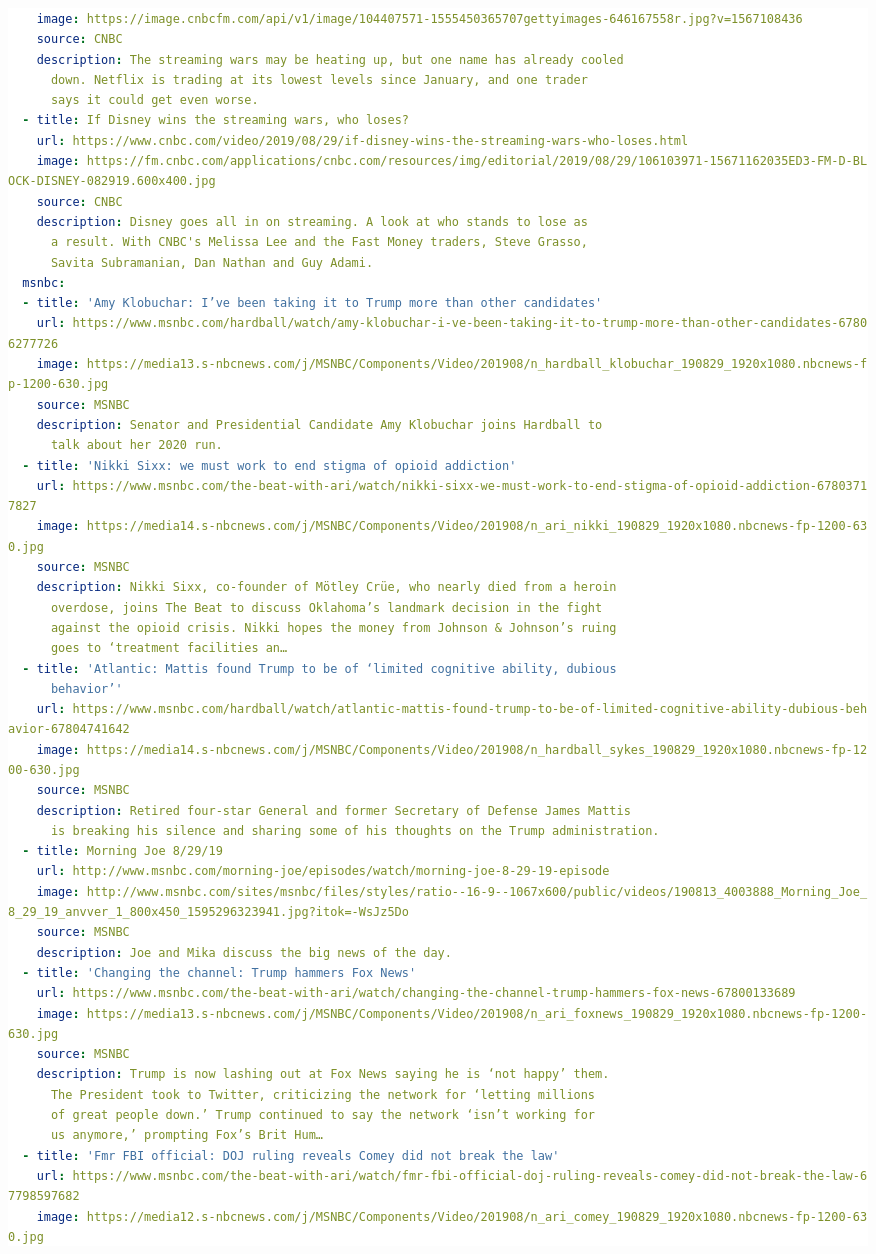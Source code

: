 ```yaml
    image: https://image.cnbcfm.com/api/v1/image/104407571-1555450365707gettyimages-646167558r.jpg?v=1567108436
    source: CNBC
    description: The streaming wars may be heating up, but one name has already cooled
      down. Netflix is trading at its lowest levels since January, and one trader
      says it could get even worse.
  - title: If Disney wins the streaming wars, who loses?
    url: https://www.cnbc.com/video/2019/08/29/if-disney-wins-the-streaming-wars-who-loses.html
    image: https://fm.cnbc.com/applications/cnbc.com/resources/img/editorial/2019/08/29/106103971-15671162035ED3-FM-D-BLOCK-DISNEY-082919.600x400.jpg
    source: CNBC
    description: Disney goes all in on streaming. A look at who stands to lose as
      a result. With CNBC's Melissa Lee and the Fast Money traders, Steve Grasso,
      Savita Subramanian, Dan Nathan and Guy Adami.
  msnbc:
  - title: 'Amy Klobuchar: I’ve been taking it to Trump more than other candidates'
    url: https://www.msnbc.com/hardball/watch/amy-klobuchar-i-ve-been-taking-it-to-trump-more-than-other-candidates-67806277726
    image: https://media13.s-nbcnews.com/j/MSNBC/Components/Video/201908/n_hardball_klobuchar_190829_1920x1080.nbcnews-fp-1200-630.jpg
    source: MSNBC
    description: Senator and Presidential Candidate Amy Klobuchar joins Hardball to
      talk about her 2020 run.
  - title: 'Nikki Sixx: we must work to end stigma of opioid addiction'
    url: https://www.msnbc.com/the-beat-with-ari/watch/nikki-sixx-we-must-work-to-end-stigma-of-opioid-addiction-67803717827
    image: https://media14.s-nbcnews.com/j/MSNBC/Components/Video/201908/n_ari_nikki_190829_1920x1080.nbcnews-fp-1200-630.jpg
    source: MSNBC
    description: Nikki Sixx, co-founder of Mötley Crüe, who nearly died from a heroin
      overdose, joins The Beat to discuss Oklahoma’s landmark decision in the fight
      against the opioid crisis. Nikki hopes the money from Johnson & Johnson’s ruing
      goes to ‘treatment facilities an…
  - title: 'Atlantic: Mattis found Trump to be of ‘limited cognitive ability, dubious
      behavior’'
    url: https://www.msnbc.com/hardball/watch/atlantic-mattis-found-trump-to-be-of-limited-cognitive-ability-dubious-behavior-67804741642
    image: https://media14.s-nbcnews.com/j/MSNBC/Components/Video/201908/n_hardball_sykes_190829_1920x1080.nbcnews-fp-1200-630.jpg
    source: MSNBC
    description: Retired four-star General and former Secretary of Defense James Mattis
      is breaking his silence and sharing some of his thoughts on the Trump administration.
  - title: Morning Joe 8/29/19
    url: http://www.msnbc.com/morning-joe/episodes/watch/morning-joe-8-29-19-episode
    image: http://www.msnbc.com/sites/msnbc/files/styles/ratio--16-9--1067x600/public/videos/190813_4003888_Morning_Joe_8_29_19_anvver_1_800x450_1595296323941.jpg?itok=-WsJz5Do
    source: MSNBC
    description: Joe and Mika discuss the big news of the day.
  - title: 'Changing the channel: Trump hammers Fox News'
    url: https://www.msnbc.com/the-beat-with-ari/watch/changing-the-channel-trump-hammers-fox-news-67800133689
    image: https://media13.s-nbcnews.com/j/MSNBC/Components/Video/201908/n_ari_foxnews_190829_1920x1080.nbcnews-fp-1200-630.jpg
    source: MSNBC
    description: Trump is now lashing out at Fox News saying he is ‘not happy’ them.
      The President took to Twitter, criticizing the network for ‘letting millions
      of great people down.’ Trump continued to say the network ‘isn’t working for
      us anymore,’ prompting Fox’s Brit Hum…
  - title: 'Fmr FBI official: DOJ ruling reveals Comey did not break the law'
    url: https://www.msnbc.com/the-beat-with-ari/watch/fmr-fbi-official-doj-ruling-reveals-comey-did-not-break-the-law-67798597682
    image: https://media12.s-nbcnews.com/j/MSNBC/Components/Video/201908/n_ari_comey_190829_1920x1080.nbcnews-fp-1200-630.jpg
```